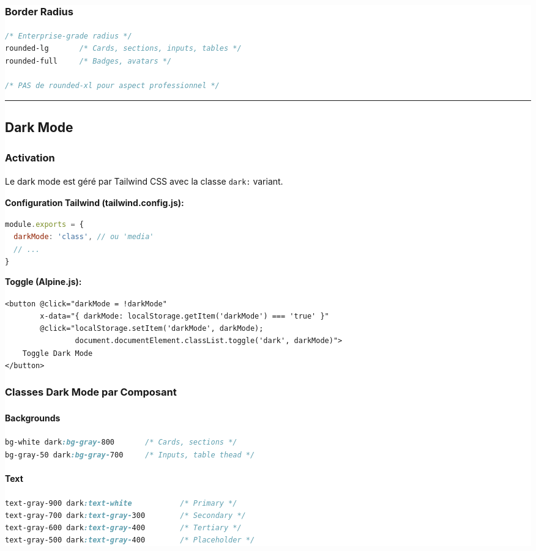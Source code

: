 
### Border Radius

```css
/* Enterprise-grade radius */
rounded-lg       /* Cards, sections, inputs, tables */
rounded-full     /* Badges, avatars */

/* PAS de rounded-xl pour aspect professionnel */
```

---

## Dark Mode

### Activation

Le dark mode est géré par Tailwind CSS avec la classe `dark:` variant.

**Configuration Tailwind (tailwind.config.js):**

```javascript
module.exports = {
  darkMode: 'class', // ou 'media'
  // ...
}
```

**Toggle (Alpine.js):**

```blade
<button @click="darkMode = !darkMode"
        x-data="{ darkMode: localStorage.getItem('darkMode') === 'true' }"
        @click="localStorage.setItem('darkMode', darkMode);
                document.documentElement.classList.toggle('dark', darkMode)">
    Toggle Dark Mode
</button>
```

### Classes Dark Mode par Composant

#### Backgrounds

```css
bg-white dark:bg-gray-800       /* Cards, sections */
bg-gray-50 dark:bg-gray-700     /* Inputs, table thead */
```

#### Text

```css
text-gray-900 dark:text-white           /* Primary */
text-gray-700 dark:text-gray-300        /* Secondary */
text-gray-600 dark:text-gray-400        /* Tertiary */
text-gray-500 dark:text-gray-400        /* Placeholder */
```
